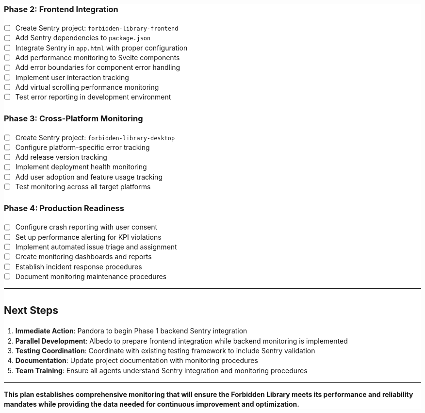 ### **Phase 2: Frontend Integration**
- [ ] Create Sentry project: `forbidden-library-frontend`
- [ ] Add Sentry dependencies to `package.json`
- [ ] Integrate Sentry in `app.html` with proper configuration
- [ ] Add performance monitoring to Svelte components
- [ ] Add error boundaries for component error handling
- [ ] Implement user interaction tracking
- [ ] Add virtual scrolling performance monitoring
- [ ] Test error reporting in development environment

### **Phase 3: Cross-Platform Monitoring**
- [ ] Create Sentry project: `forbidden-library-desktop`
- [ ] Configure platform-specific error tracking
- [ ] Add release version tracking
- [ ] Implement deployment health monitoring
- [ ] Add user adoption and feature usage tracking
- [ ] Test monitoring across all target platforms

### **Phase 4: Production Readiness**
- [ ] Configure crash reporting with user consent
- [ ] Set up performance alerting for KPI violations
- [ ] Implement automated issue triage and assignment
- [ ] Create monitoring dashboards and reports
- [ ] Establish incident response procedures
- [ ] Document monitoring maintenance procedures

---

## **Next Steps**

1. **Immediate Action**: Pandora to begin Phase 1 backend Sentry integration
2. **Parallel Development**: Albedo to prepare frontend integration while backend monitoring is implemented
3. **Testing Coordination**: Coordinate with existing testing framework to include Sentry validation
4. **Documentation**: Update project documentation with monitoring procedures
5. **Team Training**: Ensure all agents understand Sentry integration and monitoring procedures

---

**This plan establishes comprehensive monitoring that will ensure the Forbidden Library meets its performance and reliability mandates while providing the data needed for continuous improvement and optimization.**


